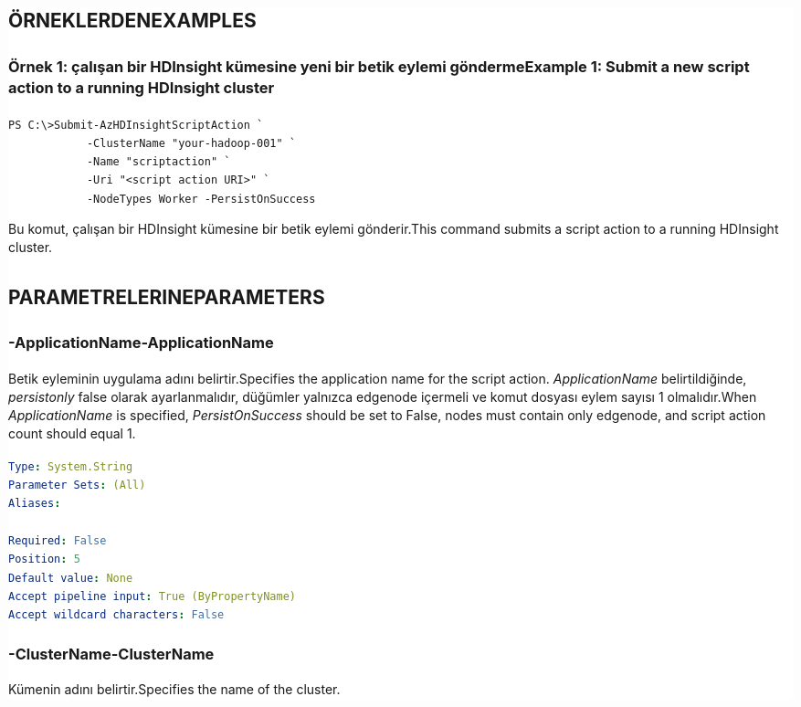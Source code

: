 ## <span data-ttu-id="2a877-108">ÖRNEKLERDEN</span><span class="sxs-lookup"><span data-stu-id="2a877-108">EXAMPLES</span></span>

### <span data-ttu-id="2a877-109">Örnek 1: çalışan bir HDInsight kümesine yeni bir betik eylemi gönderme</span><span class="sxs-lookup"><span data-stu-id="2a877-109">Example 1: Submit a new script action to a running HDInsight cluster</span></span>
```
PS C:\>Submit-AzHDInsightScriptAction `
            -ClusterName "your-hadoop-001" `
            -Name "scriptaction" `
            -Uri "<script action URI>" `
            -NodeTypes Worker -PersistOnSuccess
```

<span data-ttu-id="2a877-110">Bu komut, çalışan bir HDInsight kümesine bir betik eylemi gönderir.</span><span class="sxs-lookup"><span data-stu-id="2a877-110">This command submits a script action to a running HDInsight cluster.</span></span>

## <span data-ttu-id="2a877-111">PARAMETRELERINE</span><span class="sxs-lookup"><span data-stu-id="2a877-111">PARAMETERS</span></span>

### <span data-ttu-id="2a877-112">-ApplicationName</span><span class="sxs-lookup"><span data-stu-id="2a877-112">-ApplicationName</span></span>
<span data-ttu-id="2a877-113">Betik eyleminin uygulama adını belirtir.</span><span class="sxs-lookup"><span data-stu-id="2a877-113">Specifies the application name for the script action.</span></span>
<span data-ttu-id="2a877-114">*ApplicationName* belirtildiğinde, *persistonly* false olarak ayarlanmalıdır, düğümler yalnızca edgenode içermeli ve komut dosyası eylem sayısı 1 olmalıdır.</span><span class="sxs-lookup"><span data-stu-id="2a877-114">When *ApplicationName* is specified, *PersistOnSuccess* should be set to False, nodes must contain only edgenode, and script action count should equal 1.</span></span>

```yaml
Type: System.String
Parameter Sets: (All)
Aliases:

Required: False
Position: 5
Default value: None
Accept pipeline input: True (ByPropertyName)
Accept wildcard characters: False
```

### <span data-ttu-id="2a877-115">-ClusterName</span><span class="sxs-lookup"><span data-stu-id="2a877-115">-ClusterName</span></span>
<span data-ttu-id="2a877-116">Kümenin adını belirtir.</span><span class="sxs-lookup"><span data-stu-id="2a877-116">Specifies the name of the cluster.</span></span>
